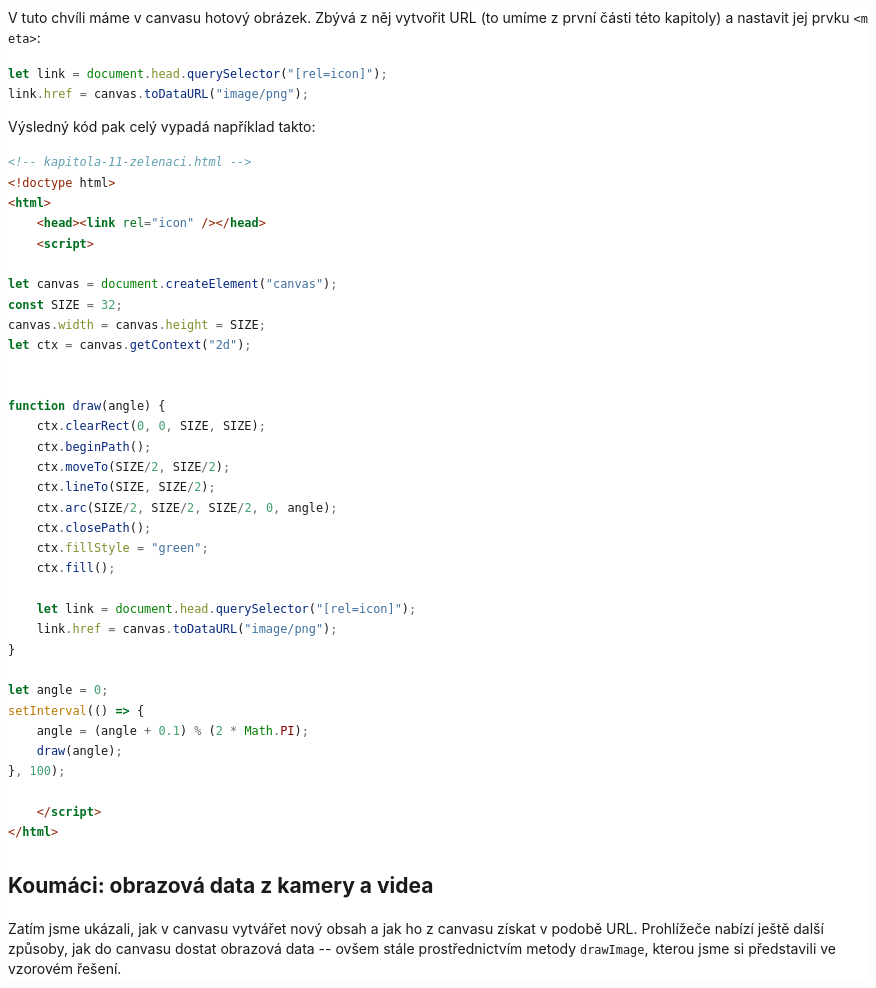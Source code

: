 V&nbsp;tuto chvíli máme v&nbsp;canvasu hotový obrázek. Zbývá z&nbsp;něj vytvořit URL (to umíme z&nbsp;první části této kapitoly) a&nbsp;nastavit jej prvku `<meta>`:

```js
let link = document.head.querySelector("[rel=icon]");
link.href = canvas.toDataURL("image/png");
```

Výsledný kód pak celý vypadá například takto:

```html
<!-- kapitola-11-zelenaci.html -->
<!doctype html>
<html>
	<head><link rel="icon" /></head>
	<script>

let canvas = document.createElement("canvas");
const SIZE = 32;
canvas.width = canvas.height = SIZE;
let ctx = canvas.getContext("2d");


function draw(angle) {
	ctx.clearRect(0, 0, SIZE, SIZE);
	ctx.beginPath();
	ctx.moveTo(SIZE/2, SIZE/2);
	ctx.lineTo(SIZE, SIZE/2);
	ctx.arc(SIZE/2, SIZE/2, SIZE/2, 0, angle);
	ctx.closePath();
	ctx.fillStyle = "green";
	ctx.fill();

	let link = document.head.querySelector("[rel=icon]");
	link.href = canvas.toDataURL("image/png");
}

let angle = 0;
setInterval(() => {
	angle = (angle + 0.1) % (2 * Math.PI);
	draw(angle);
}, 100);

	</script>
</html>
```


## Koumáci: obrazová data z&nbsp;kamery a&nbsp;videa

Zatím jsme ukázali, jak v&nbsp;canvasu vytvářet nový obsah a&nbsp;jak ho z&nbsp;canvasu získat v&nbsp;podobě URL. Prohlížeče nabízí ještě další způsoby, jak do canvasu dostat obrazová data -- ovšem stále prostřednictvím metody `drawImage`, kterou jsme si představili ve vzorovém řešení.
